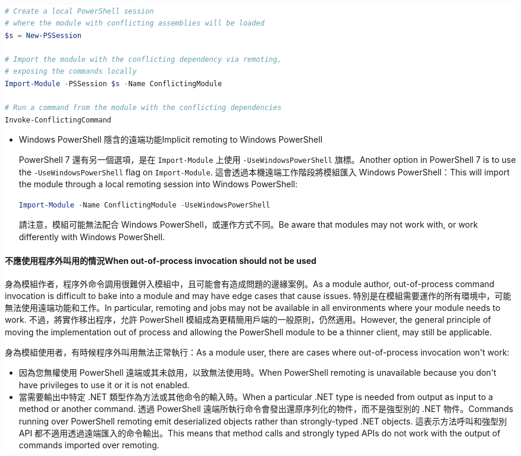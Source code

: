   ```powershell
  # Create a local PowerShell session
  # where the module with conflicting assemblies will be loaded
  $s = New-PSSession

  # Import the module with the conflicting dependency via remoting,
  # exposing the commands locally
  Import-Module -PSSession $s -Name ConflictingModule

  # Run a command from the module with the conflicting dependencies
  Invoke-ConflictingCommand
  ```

- <span data-ttu-id="02cb6-253">Windows PowerShell 隱含的遠端功能</span><span class="sxs-lookup"><span data-stu-id="02cb6-253">Implicit remoting to Windows PowerShell</span></span>

  <span data-ttu-id="02cb6-254">PowerShell 7 還有另一個選項，是在 `Import-Module` 上使用 `-UseWindowsPowerShell` 旗標。</span><span class="sxs-lookup"><span data-stu-id="02cb6-254">Another option in PowerShell 7 is to use the `-UseWindowsPowerShell` flag on `Import-Module`.</span></span> <span data-ttu-id="02cb6-255">這會透過本機遠端工作階段將模組匯入 Windows PowerShell：</span><span class="sxs-lookup"><span data-stu-id="02cb6-255">This will import the module through a local remoting session into Windows PowerShell:</span></span>

  ```powershell
  Import-Module -Name ConflictingModule -UseWindowsPowerShell
  ```

  <span data-ttu-id="02cb6-256">請注意，模組可能無法配合 Windows PowerShell，或運作方式不同。</span><span class="sxs-lookup"><span data-stu-id="02cb6-256">Be aware that modules may not work with, or work differently with Windows PowerShell.</span></span>

#### <a name="when-out-of-process-invocation-should-not-be-used"></a><span data-ttu-id="02cb6-257">不應使用程序外叫用的情況</span><span class="sxs-lookup"><span data-stu-id="02cb6-257">When out-of-process invocation should not be used</span></span>

<span data-ttu-id="02cb6-258">身為模組作者，程序外命令調用很難併入模組中，且可能會有造成問題的邊緣案例。</span><span class="sxs-lookup"><span data-stu-id="02cb6-258">As a module author, out-of-process command invocation is difficult to bake into a module and may have edge cases that cause issues.</span></span> <span data-ttu-id="02cb6-259">特別是在模組需要運作的所有環境中，可能無法使用遠端功能和工作。</span><span class="sxs-lookup"><span data-stu-id="02cb6-259">In particular, remoting and jobs may not be available in all environments where your module needs to work.</span></span> <span data-ttu-id="02cb6-260">不過，將實作移出程序，允許 PowerShell 模組成為更精簡用戶端的一般原則，仍然適用。</span><span class="sxs-lookup"><span data-stu-id="02cb6-260">However, the general principle of moving the implementation out of process and allowing the PowerShell module to be a thinner client, may still be applicable.</span></span>

<span data-ttu-id="02cb6-261">身為模組使用者，有時候程序外叫用無法正常執行：</span><span class="sxs-lookup"><span data-stu-id="02cb6-261">As a module user, there are cases where out-of-process invocation won't work:</span></span>

- <span data-ttu-id="02cb6-262">因為您無權使用 PowerShell 遠端或其未啟用，以致無法使用時。</span><span class="sxs-lookup"><span data-stu-id="02cb6-262">When PowerShell remoting is unavailable because you don't have privileges to use it or it is not enabled.</span></span>
- <span data-ttu-id="02cb6-263">當需要輸出中特定 .NET 類型作為方法或其他命令的輸入時。</span><span class="sxs-lookup"><span data-stu-id="02cb6-263">When a particular .NET type is needed from output as input to a method or another command.</span></span>
  <span data-ttu-id="02cb6-264">透過 PowerShell 遠端所執行命令會發出還原序列化的物件，而不是強型別的 .NET 物件。</span><span class="sxs-lookup"><span data-stu-id="02cb6-264">Commands running over PowerShell remoting emit deserialized objects rather than strongly-typed .NET objects.</span></span> <span data-ttu-id="02cb6-265">這表示方法呼叫和強型別 API 都不適用透過遠端匯入的命令輸出。</span><span class="sxs-lookup"><span data-stu-id="02cb6-265">This means that method calls and strongly typed APIs do not work with the output of commands imported over remoting.</span></span>
